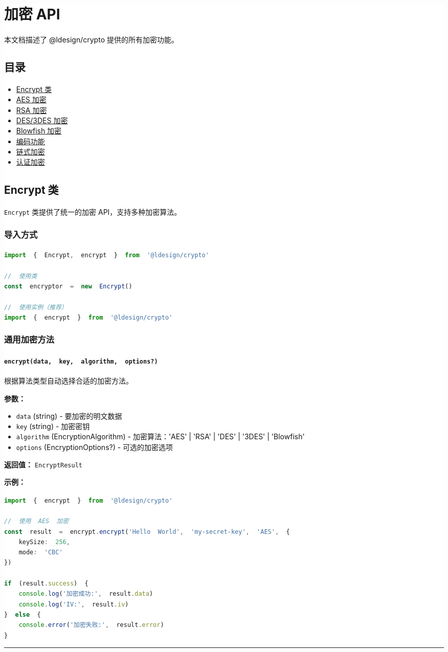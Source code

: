#  加密  API

本文档描述了  @ldesign/crypto  提供的所有加密功能。

##  目录

-  [Encrypt  类](#encrypt-类)
-  [AES  加密](#aes-加密)
-  [RSA  加密](#rsa-加密)
-  [DES/3DES  加密](#des3des-加密)
-  [Blowfish  加密](#blowfish-加密)
-  [编码功能](#编码功能)
-  [链式加密](#链式加密)
-  [认证加密](#认证加密)

##  Encrypt  类

`Encrypt`  类提供了统一的加密  API，支持多种加密算法。

###  导入方式

```typescript
import  {  Encrypt,  encrypt  }  from  '@ldesign/crypto'

//  使用类
const  encryptor  =  new  Encrypt()

//  使用实例（推荐）
import  {  encrypt  }  from  '@ldesign/crypto'
```

###  通用加密方法

####  `encrypt(data,  key,  algorithm,  options?)`

根据算法类型自动选择合适的加密方法。

**参数：**

-  `data`  (string)  -  要加密的明文数据
-  `key`  (string)  -  加密密钥
-  `algorithm`  (EncryptionAlgorithm)  -  加密算法：'AES'  |  'RSA'  |  'DES'  |  '3DES'  |  'Blowfish'
-  `options`  (EncryptionOptions?)  -  可选的加密选项

**返回值：**  `EncryptResult`

**示例：**

```typescript
import  {  encrypt  }  from  '@ldesign/crypto'

//  使用  AES  加密
const  result  =  encrypt.encrypt('Hello  World',  'my-secret-key',  'AES',  {
    keySize:  256,
    mode:  'CBC'
})

if  (result.success)  {
    console.log('加密成功:',  result.data)
    console.log('IV:',  result.iv)
}  else  {
    console.error('加密失败:',  result.error)
}
```

---